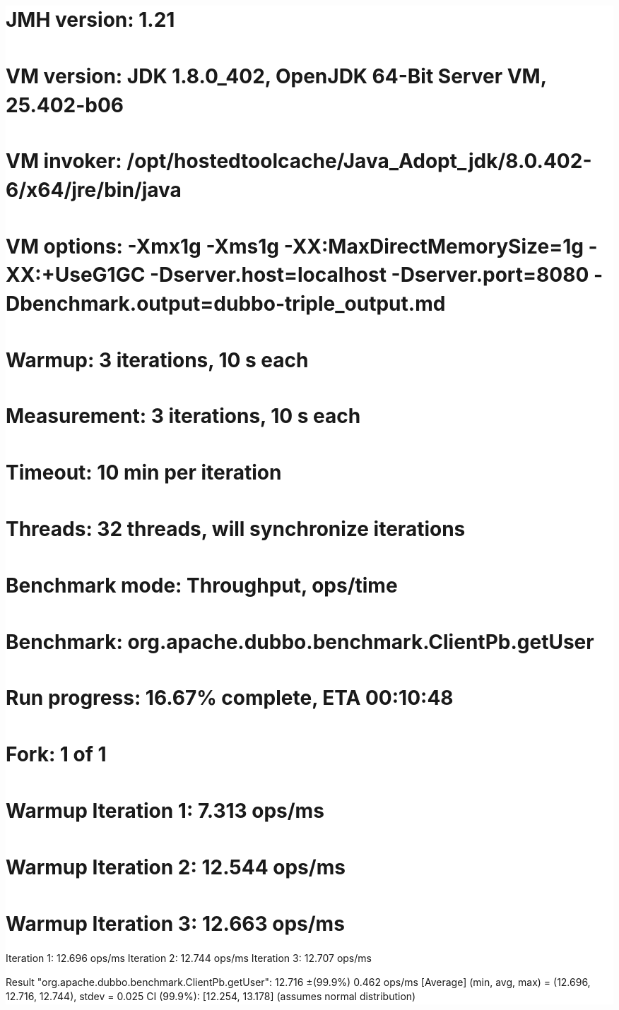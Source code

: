
# JMH version: 1.21
# VM version: JDK 1.8.0_402, OpenJDK 64-Bit Server VM, 25.402-b06
# VM invoker: /opt/hostedtoolcache/Java_Adopt_jdk/8.0.402-6/x64/jre/bin/java
# VM options: -Xmx1g -Xms1g -XX:MaxDirectMemorySize=1g -XX:+UseG1GC -Dserver.host=localhost -Dserver.port=8080 -Dbenchmark.output=dubbo-triple_output.md
# Warmup: 3 iterations, 10 s each
# Measurement: 3 iterations, 10 s each
# Timeout: 10 min per iteration
# Threads: 32 threads, will synchronize iterations
# Benchmark mode: Throughput, ops/time
# Benchmark: org.apache.dubbo.benchmark.ClientPb.getUser

# Run progress: 16.67% complete, ETA 00:10:48
# Fork: 1 of 1
# Warmup Iteration   1: 7.313 ops/ms
# Warmup Iteration   2: 12.544 ops/ms
# Warmup Iteration   3: 12.663 ops/ms
Iteration   1: 12.696 ops/ms
Iteration   2: 12.744 ops/ms
Iteration   3: 12.707 ops/ms


Result "org.apache.dubbo.benchmark.ClientPb.getUser":
  12.716 ±(99.9%) 0.462 ops/ms [Average]
  (min, avg, max) = (12.696, 12.716, 12.744), stdev = 0.025
  CI (99.9%): [12.254, 13.178] (assumes normal distribution)
